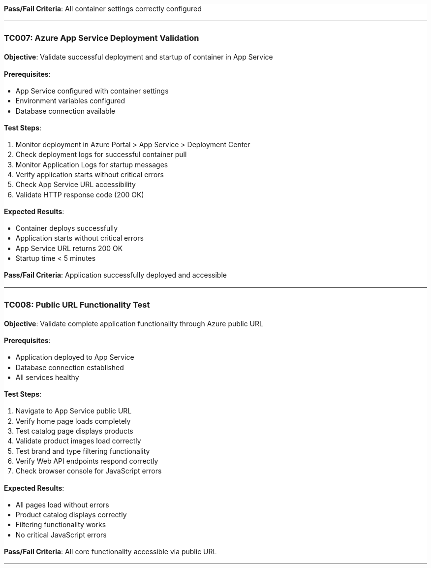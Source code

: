 **Pass/Fail Criteria**: All container settings correctly configured

---

### TC007: Azure App Service Deployment Validation
**Objective**: Validate successful deployment and startup of container in App Service

**Prerequisites**: 
- App Service configured with container settings
- Environment variables configured
- Database connection available

**Test Steps**:
1. Monitor deployment in Azure Portal > App Service > Deployment Center
2. Check deployment logs for successful container pull
3. Monitor Application Logs for startup messages
4. Verify application starts without critical errors
5. Check App Service URL accessibility
6. Validate HTTP response code (200 OK)

**Expected Results**:
- Container deploys successfully
- Application starts without critical errors
- App Service URL returns 200 OK
- Startup time < 5 minutes

**Pass/Fail Criteria**: Application successfully deployed and accessible

---

### TC008: Public URL Functionality Test
**Objective**: Validate complete application functionality through Azure public URL

**Prerequisites**: 
- Application deployed to App Service
- Database connection established
- All services healthy

**Test Steps**:
1. Navigate to App Service public URL
2. Verify home page loads completely
3. Test catalog page displays products
4. Validate product images load correctly
5. Test brand and type filtering functionality
6. Verify Web API endpoints respond correctly
7. Check browser console for JavaScript errors

**Expected Results**:
- All pages load without errors
- Product catalog displays correctly
- Filtering functionality works
- No critical JavaScript errors

**Pass/Fail Criteria**: All core functionality accessible via public URL

---